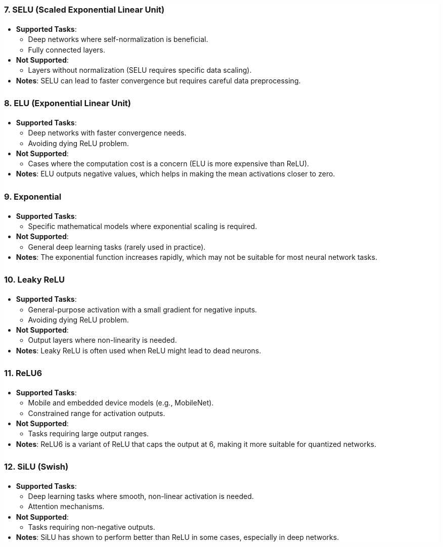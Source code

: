 ### 7. **SELU (Scaled Exponential Linear Unit)**
   - **Supported Tasks**:
     - Deep networks where self-normalization is beneficial.
     - Fully connected layers.
   - **Not Supported**:
     - Layers without normalization (SELU requires specific data scaling).
   - **Notes**: SELU can lead to faster convergence but requires careful data preprocessing.

### 8. **ELU (Exponential Linear Unit)**
   - **Supported Tasks**:
     - Deep networks with faster convergence needs.
     - Avoiding dying ReLU problem.
   - **Not Supported**:
     - Cases where the computation cost is a concern (ELU is more expensive than ReLU).
   - **Notes**: ELU outputs negative values, which helps in making the mean activations closer to zero.

### 9. **Exponential**
   - **Supported Tasks**:
     - Specific mathematical models where exponential scaling is required.
   - **Not Supported**:
     - General deep learning tasks (rarely used in practice).
   - **Notes**: The exponential function increases rapidly, which may not be suitable for most neural network tasks.

### 10. **Leaky ReLU**
   - **Supported Tasks**:
     - General-purpose activation with a small gradient for negative inputs.
     - Avoiding dying ReLU problem.
   - **Not Supported**:
     - Output layers where non-linearity is needed.
   - **Notes**: Leaky ReLU is often used when ReLU might lead to dead neurons.

### 11. **ReLU6**
   - **Supported Tasks**:
     - Mobile and embedded device models (e.g., MobileNet).
     - Constrained range for activation outputs.
   - **Not Supported**:
     - Tasks requiring large output ranges.
   - **Notes**: ReLU6 is a variant of ReLU that caps the output at 6, making it more suitable for quantized networks.

### 12. **SiLU (Swish)**
   - **Supported Tasks**:
     - Deep learning tasks where smooth, non-linear activation is needed.
     - Attention mechanisms.
   - **Not Supported**:
     - Tasks requiring non-negative outputs.
   - **Notes**: SiLU has shown to perform better than ReLU in some cases, especially in deep networks.
